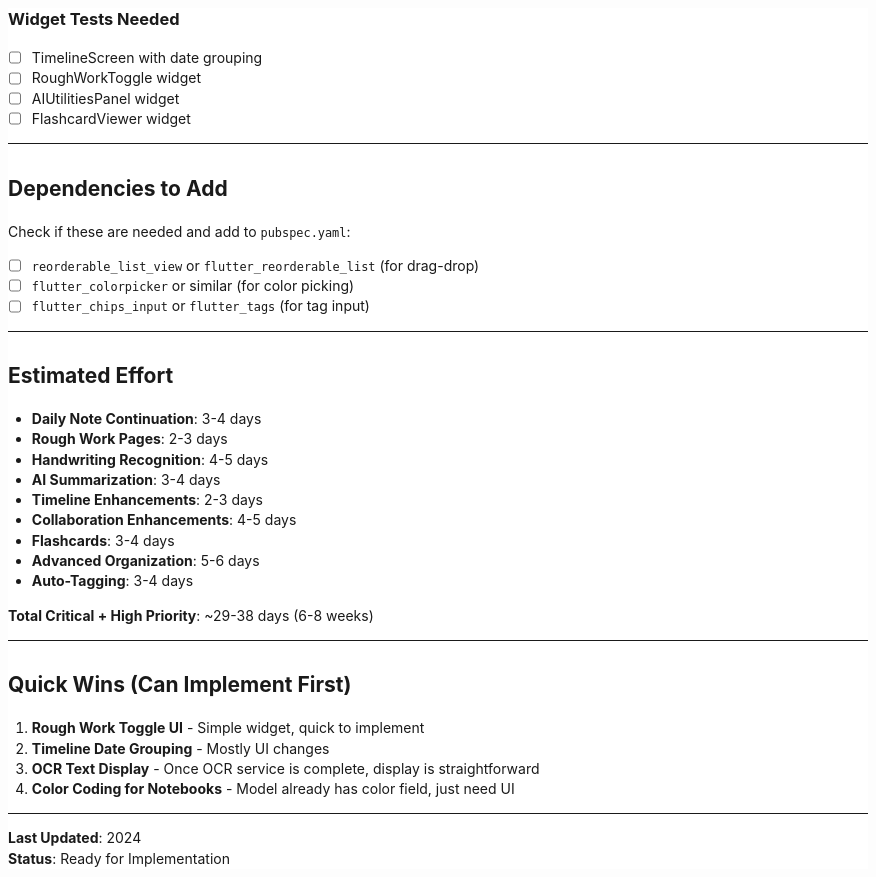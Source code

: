 ### Widget Tests Needed
- [ ] TimelineScreen with date grouping
- [ ] RoughWorkToggle widget
- [ ] AIUtilitiesPanel widget
- [ ] FlashcardViewer widget

---

## Dependencies to Add

Check if these are needed and add to `pubspec.yaml`:
- [ ] `reorderable_list_view` or `flutter_reorderable_list` (for drag-drop)
- [ ] `flutter_colorpicker` or similar (for color picking)
- [ ] `flutter_chips_input` or `flutter_tags` (for tag input)

---

## Estimated Effort

- **Daily Note Continuation**: 3-4 days
- **Rough Work Pages**: 2-3 days
- **Handwriting Recognition**: 4-5 days
- **AI Summarization**: 3-4 days
- **Timeline Enhancements**: 2-3 days
- **Collaboration Enhancements**: 4-5 days
- **Flashcards**: 3-4 days
- **Advanced Organization**: 5-6 days
- **Auto-Tagging**: 3-4 days

**Total Critical + High Priority**: ~29-38 days (6-8 weeks)

---

## Quick Wins (Can Implement First)

1. **Rough Work Toggle UI** - Simple widget, quick to implement
2. **Timeline Date Grouping** - Mostly UI changes
3. **OCR Text Display** - Once OCR service is complete, display is straightforward
4. **Color Coding for Notebooks** - Model already has color field, just need UI

---

**Last Updated**: 2024  
**Status**: Ready for Implementation